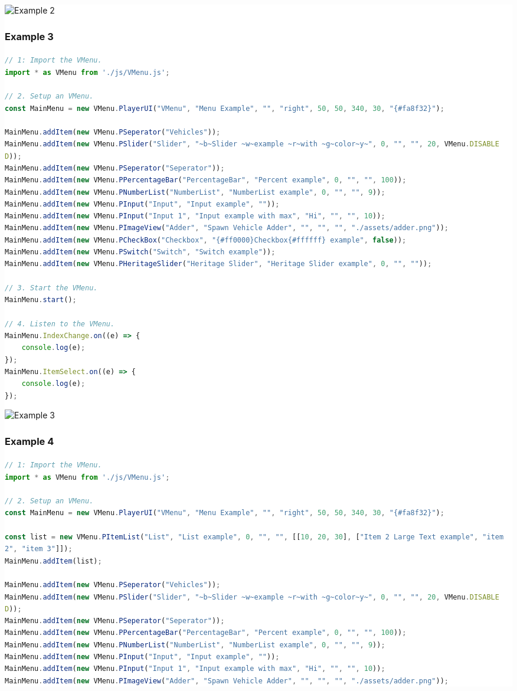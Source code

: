 ```js
```
![Example 2](./assets/PlayerUI_Example_2.png)
### Example 3
```js
// 1: Import the VMenu.
import * as VMenu from './js/VMenu.js';

// 2. Setup an VMenu.
const MainMenu = new VMenu.PlayerUI("VMenu", "Menu Example", "", "right", 50, 50, 340, 30, "{#fa8f32}");

MainMenu.addItem(new VMenu.PSeperator("Vehicles"));
MainMenu.addItem(new VMenu.PSlider("Slider", "~b~Slider ~w~example ~r~with ~g~color~y~", 0, "", "", 20, VMenu.DISABLED));
MainMenu.addItem(new VMenu.PSeperator("Seperator"));
MainMenu.addItem(new VMenu.PPercentageBar("PercentageBar", "Percent example", 0, "", "", 100));
MainMenu.addItem(new VMenu.PNumberList("NumberList", "NumberList example", 0, "", "", 9));
MainMenu.addItem(new VMenu.PInput("Input", "Input example", ""));
MainMenu.addItem(new VMenu.PInput("Input 1", "Input example with max", "Hi", "", "", 10));
MainMenu.addItem(new VMenu.PImageView("Adder", "Spawn Vehicle Adder", "", "", "", "./assets/adder.png"));
MainMenu.addItem(new VMenu.PCheckBox("Checkbox", "{#ff0000}Checkbox{#ffffff} example", false));
MainMenu.addItem(new VMenu.PSwitch("Switch", "Switch example"));
MainMenu.addItem(new VMenu.PHeritageSlider("Heritage Slider", "Heritage Slider example", 0, "", ""));

// 3. Start the VMenu.
MainMenu.start();

// 4. Listen to the VMenu.
MainMenu.IndexChange.on((e) => {
    console.log(e);
});
MainMenu.ItemSelect.on((e) => {
    console.log(e);
});
```
![Example 3](./assets/PlayerUI_Example_3.png)
### Example 4
```js
// 1: Import the VMenu.
import * as VMenu from './js/VMenu.js';

// 2. Setup an VMenu.
const MainMenu = new VMenu.PlayerUI("VMenu", "Menu Example", "", "right", 50, 50, 340, 30, "{#fa8f32}");

const list = new VMenu.PItemList("List", "List example", 0, "", "", [[10, 20, 30], ["Item 2 Large Text example", "item 2", "item 3"]]);
MainMenu.addItem(list);

MainMenu.addItem(new VMenu.PSeperator("Vehicles"));
MainMenu.addItem(new VMenu.PSlider("Slider", "~b~Slider ~w~example ~r~with ~g~color~y~", 0, "", "", 20, VMenu.DISABLED));
MainMenu.addItem(new VMenu.PSeperator("Seperator"));
MainMenu.addItem(new VMenu.PPercentageBar("PercentageBar", "Percent example", 0, "", "", 100));
MainMenu.addItem(new VMenu.PNumberList("NumberList", "NumberList example", 0, "", "", 9));
MainMenu.addItem(new VMenu.PInput("Input", "Input example", ""));
MainMenu.addItem(new VMenu.PInput("Input 1", "Input example with max", "Hi", "", "", 10));
MainMenu.addItem(new VMenu.PImageView("Adder", "Spawn Vehicle Adder", "", "", "", "./assets/adder.png"));
```